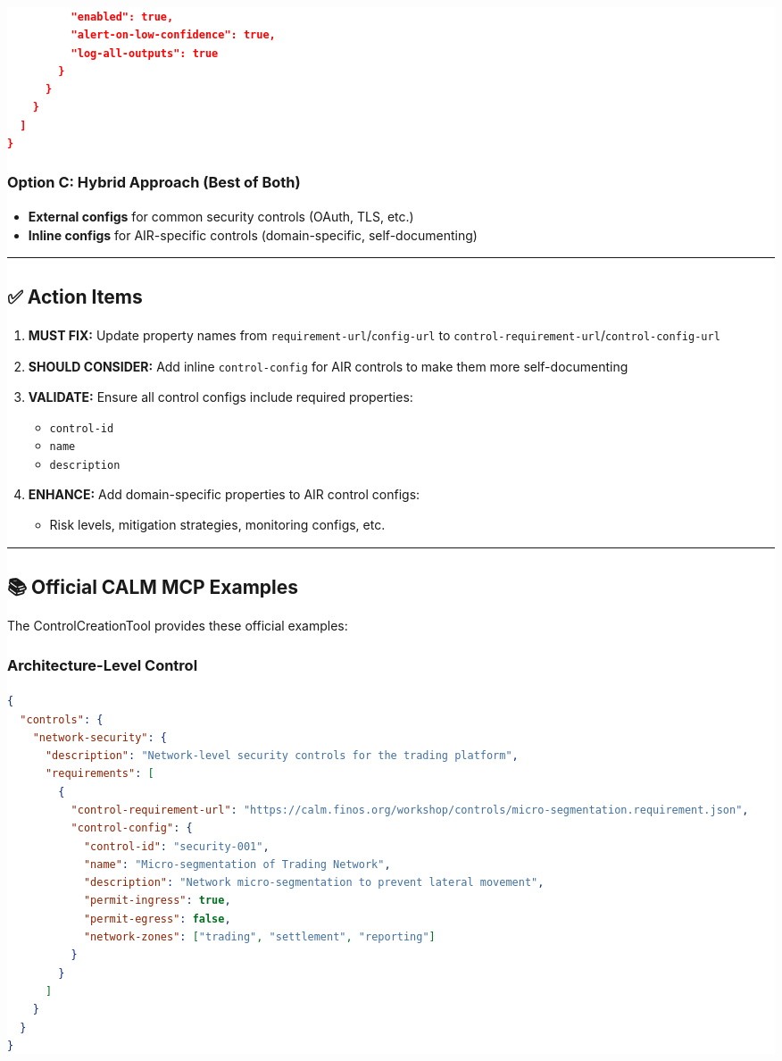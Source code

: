 ```json
          "enabled": true,
          "alert-on-low-confidence": true,
          "log-all-outputs": true
        }
      }
    }
  ]
}
```

### Option C: Hybrid Approach (Best of Both)
- **External configs** for common security controls (OAuth, TLS, etc.)
- **Inline configs** for AIR-specific controls (domain-specific, self-documenting)

---

## ✅ Action Items

1. **MUST FIX:** Update property names from `requirement-url`/`config-url` to `control-requirement-url`/`control-config-url`

2. **SHOULD CONSIDER:** Add inline `control-config` for AIR controls to make them more self-documenting

3. **VALIDATE:** Ensure all control configs include required properties:
   - `control-id`
   - `name`
   - `description`

4. **ENHANCE:** Add domain-specific properties to AIR control configs:
   - Risk levels, mitigation strategies, monitoring configs, etc.

---

## 📚 Official CALM MCP Examples

The ControlCreationTool provides these official examples:

### Architecture-Level Control
```json
{
  "controls": {
    "network-security": {
      "description": "Network-level security controls for the trading platform",
      "requirements": [
        {
          "control-requirement-url": "https://calm.finos.org/workshop/controls/micro-segmentation.requirement.json",
          "control-config": {
            "control-id": "security-001",
            "name": "Micro-segmentation of Trading Network",
            "description": "Network micro-segmentation to prevent lateral movement",
            "permit-ingress": true,
            "permit-egress": false,
            "network-zones": ["trading", "settlement", "reporting"]
          }
        }
      ]
    }
  }
}
```
